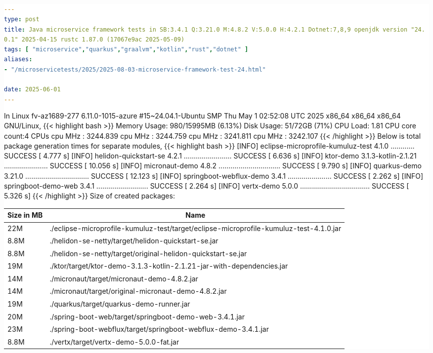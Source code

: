 ```yaml
---
type: post
title: Java microservice framework tests in SB:3.4.1 Q:3.21.0 M:4.8.2 V:5.0.0 H:4.2.1 Dotnet:7,8,9 openjdk version "24.0.1" 2025-04-15 rustc 1.87.0 (17067e9ac 2025-05-09)
tags: [ "microservice","quarkus","graalvm","kotlin","rust","dotnet" ]
aliases:
- "/microservicetests/2025/2025-08-03-microservice-framework-test-24.html"

date: 2025-06-01
---
```


In Linux fv-az1689-277 6.11.0-1015-azure #15~24.04.1-Ubuntu SMP Thu May  1 02:52:08 UTC 2025 x86_64 x86_64 x86_64 GNU/Linux,
{{< highlight bash >}}
Memory Usage: 980/15995MB (6.13%)
Disk Usage: 51/72GB (71%)
CPU Load: 1.81
CPU core count:4
CPUs
cpu MHz		: 3244.839
cpu MHz		: 3244.759
cpu MHz		: 3241.811
cpu MHz		: 3242.107
{{< /highlight >}}
Below is total package generation times for separate modules,
{{< highlight bash >}}
[INFO] eclipse-microprofile-kumuluz-test 4.1.0 ............ SUCCESS [  4.777 s]
[INFO] helidon-quickstart-se 4.2.1 ........................ SUCCESS [  6.636 s]
[INFO] ktor-demo 3.1.3-kotlin-2.1.21 ...................... SUCCESS [ 10.056 s]
[INFO] micronaut-demo 4.8.2 ............................... SUCCESS [  9.790 s]
[INFO] quarkus-demo 3.21.0 ................................ SUCCESS [ 12.123 s]
[INFO] springboot-webflux-demo 3.4.1 ...................... SUCCESS [  2.262 s]
[INFO] springboot-demo-web 3.4.1 .......................... SUCCESS [  2.264 s]
[INFO] vertx-demo 5.0.0 ................................... SUCCESS [  5.326 s]
{{< /highlight >}}
Size of created packages:

| Size in MB |  Name |
|------------|-------|
| 22M | ./eclipse-microprofile-kumuluz-test/target/eclipse-microprofile-kumuluz-test-4.1.0.jar |
| 8.8M | ./helidon-se-netty/target/helidon-quickstart-se.jar |
| 8.8M | ./helidon-se-netty/target/original-helidon-quickstart-se.jar |
| 19M | ./ktor/target/ktor-demo-3.1.3-kotlin-2.1.21-jar-with-dependencies.jar |
| 14M | ./micronaut/target/micronaut-demo-4.8.2.jar |
| 14M | ./micronaut/target/original-micronaut-demo-4.8.2.jar |
| 19M | ./quarkus/target/quarkus-demo-runner.jar |
| 20M | ./spring-boot-web/target/springboot-demo-web-3.4.1.jar |
| 23M | ./spring-boot-webflux/target/springboot-webflux-demo-3.4.1.jar |
| 8.8M | ./vertx/target/vertx-demo-5.0.0-fat.jar |
